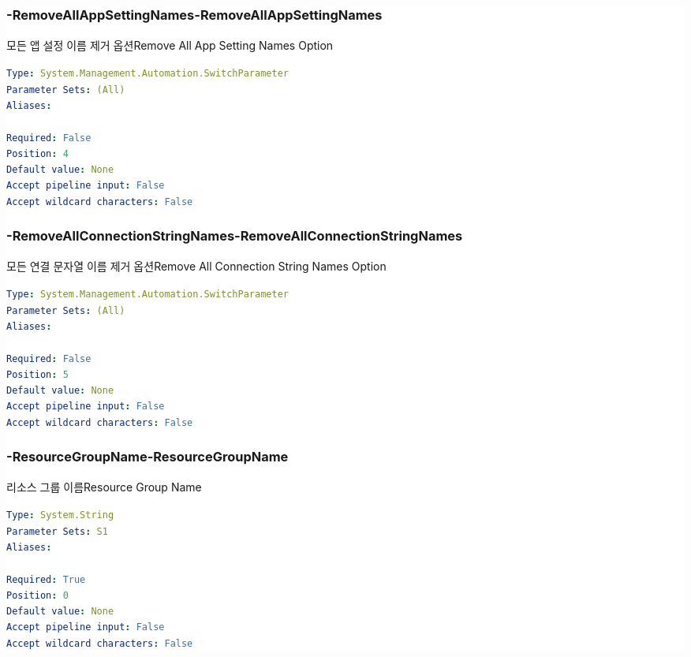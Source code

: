 ### <span data-ttu-id="27bde-124">-RemoveAllAppSettingNames</span><span class="sxs-lookup"><span data-stu-id="27bde-124">-RemoveAllAppSettingNames</span></span>
<span data-ttu-id="27bde-125">모든 앱 설정 이름 제거 옵션</span><span class="sxs-lookup"><span data-stu-id="27bde-125">Remove All App Setting Names Option</span></span>

```yaml
Type: System.Management.Automation.SwitchParameter
Parameter Sets: (All)
Aliases:

Required: False
Position: 4
Default value: None
Accept pipeline input: False
Accept wildcard characters: False
```

### <span data-ttu-id="27bde-126">-RemoveAllConnectionStringNames</span><span class="sxs-lookup"><span data-stu-id="27bde-126">-RemoveAllConnectionStringNames</span></span>
<span data-ttu-id="27bde-127">모든 연결 문자열 이름 제거 옵션</span><span class="sxs-lookup"><span data-stu-id="27bde-127">Remove All Connection String Names Option</span></span>

```yaml
Type: System.Management.Automation.SwitchParameter
Parameter Sets: (All)
Aliases:

Required: False
Position: 5
Default value: None
Accept pipeline input: False
Accept wildcard characters: False
```

### <span data-ttu-id="27bde-128">-ResourceGroupName</span><span class="sxs-lookup"><span data-stu-id="27bde-128">-ResourceGroupName</span></span>
<span data-ttu-id="27bde-129">리소스 그룹 이름</span><span class="sxs-lookup"><span data-stu-id="27bde-129">Resource Group Name</span></span>

```yaml
Type: System.String
Parameter Sets: S1
Aliases:

Required: True
Position: 0
Default value: None
Accept pipeline input: False
Accept wildcard characters: False
```
